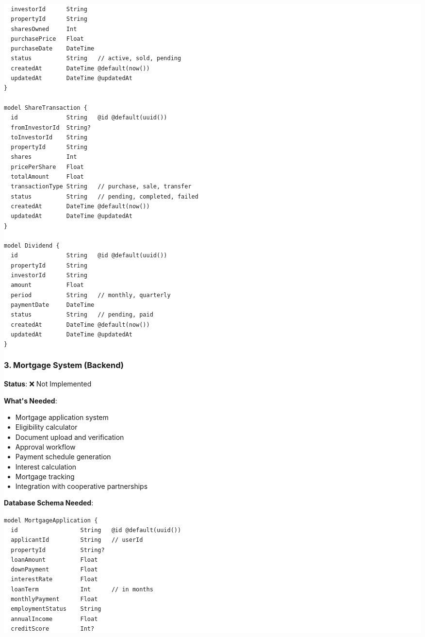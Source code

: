 ```prisma
  investorId      String
  propertyId      String
  sharesOwned     Int
  purchasePrice   Float
  purchaseDate    DateTime
  status          String   // active, sold, pending
  createdAt       DateTime @default(now())
  updatedAt       DateTime @updatedAt
}

model ShareTransaction {
  id              String   @id @default(uuid())
  fromInvestorId  String?
  toInvestorId    String
  propertyId      String
  shares          Int
  pricePerShare   Float
  totalAmount     Float
  transactionType String   // purchase, sale, transfer
  status          String   // pending, completed, failed
  createdAt       DateTime @default(now())
  updatedAt       DateTime @updatedAt
}

model Dividend {
  id              String   @id @default(uuid())
  propertyId      String
  investorId      String
  amount          Float
  period          String   // monthly, quarterly
  paymentDate     DateTime
  status          String   // pending, paid
  createdAt       DateTime @default(now())
  updatedAt       DateTime @updatedAt
}
```

### 3. **Mortgage System** (Backend)
**Status**: ❌ Not Implemented

**What's Needed**:
- Mortgage application system
- Eligibility calculator
- Document upload and verification
- Approval workflow
- Payment schedule generation
- Interest calculation
- Mortgage tracking
- Integration with cooperative partnerships

**Database Schema Needed**:
```prisma
model MortgageApplication {
  id                  String   @id @default(uuid())
  applicantId         String   // userId
  propertyId          String?
  loanAmount          Float
  downPayment         Float
  interestRate        Float
  loanTerm            Int      // in months
  monthlyPayment      Float
  employmentStatus    String
  annualIncome        Float
  creditScore         Int?
```